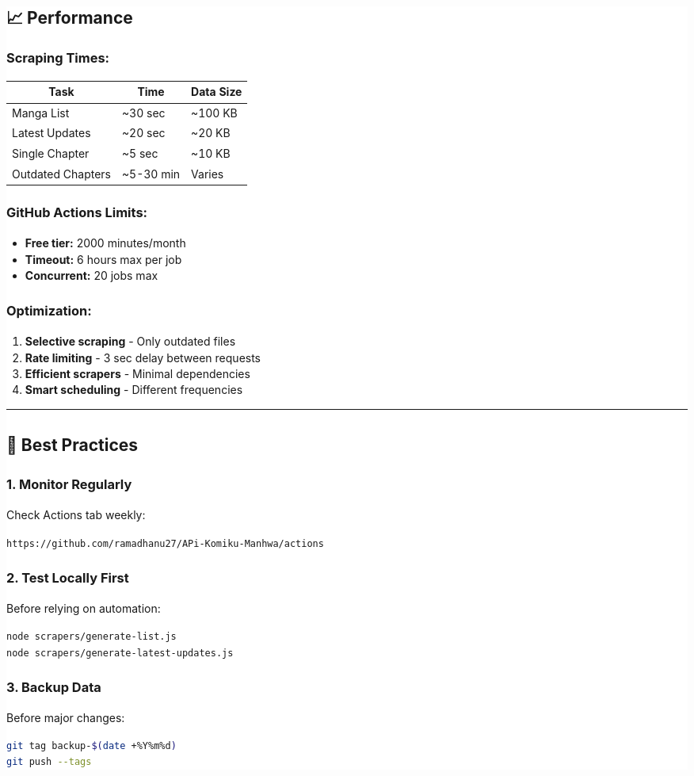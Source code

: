 
## 📈 Performance

### **Scraping Times:**

| Task | Time | Data Size |
|------|------|-----------|
| Manga List | ~30 sec | ~100 KB |
| Latest Updates | ~20 sec | ~20 KB |
| Single Chapter | ~5 sec | ~10 KB |
| Outdated Chapters | ~5-30 min | Varies |

### **GitHub Actions Limits:**

- **Free tier:** 2000 minutes/month
- **Timeout:** 6 hours max per job
- **Concurrent:** 20 jobs max

### **Optimization:**

1. **Selective scraping** - Only outdated files
2. **Rate limiting** - 3 sec delay between requests
3. **Efficient scrapers** - Minimal dependencies
4. **Smart scheduling** - Different frequencies

---

## 🎯 Best Practices

### **1. Monitor Regularly**

Check Actions tab weekly:
```
https://github.com/ramadhanu27/APi-Komiku-Manhwa/actions
```

### **2. Test Locally First**

Before relying on automation:
```bash
node scrapers/generate-list.js
node scrapers/generate-latest-updates.js
```

### **3. Backup Data**

Before major changes:
```bash
git tag backup-$(date +%Y%m%d)
git push --tags
```
